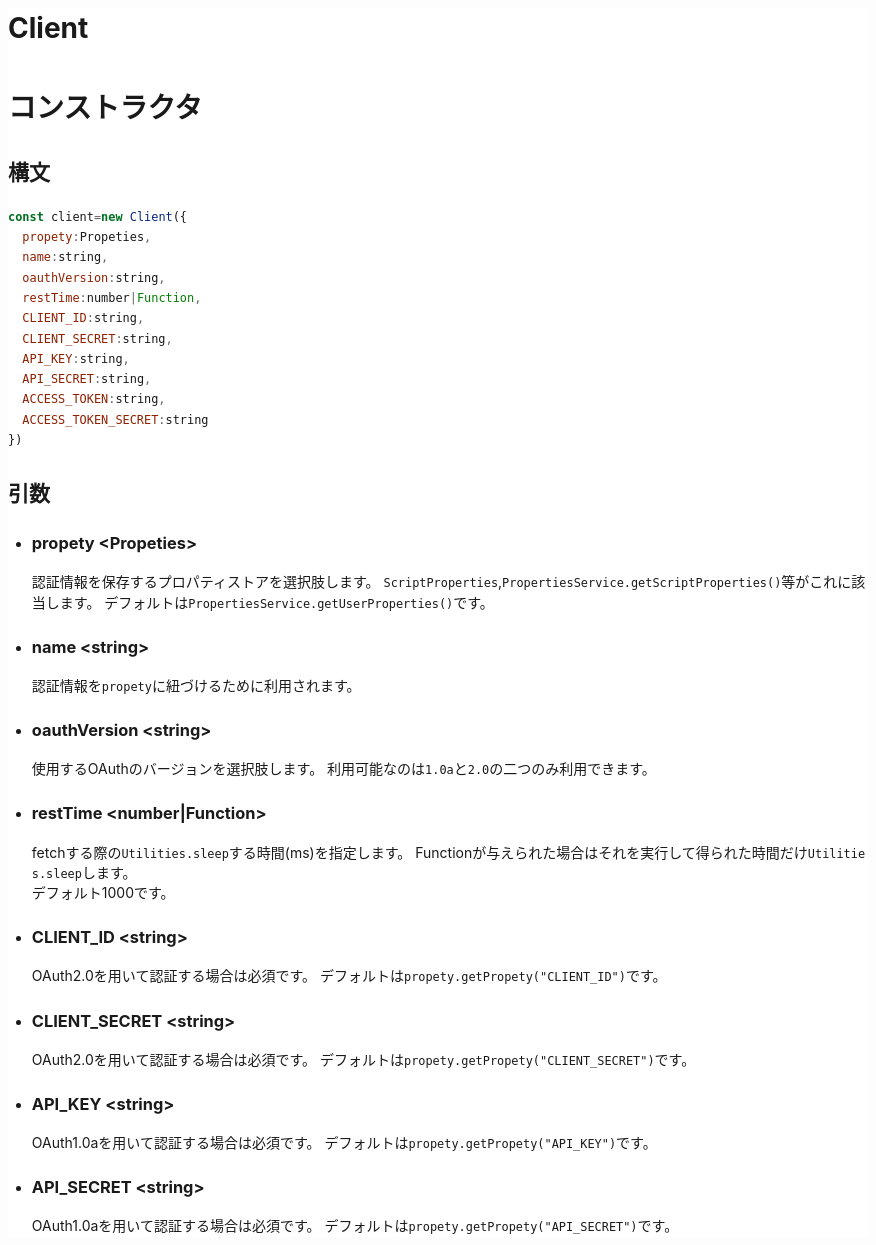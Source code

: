 # Client

# コンストラクタ
## 構文
```js
const client=new Client({
  propety:Propeties,
  name:string,
  oauthVersion:string,
  restTime:number|Function,
  CLIENT_ID:string,
  CLIENT_SECRET:string,
  API_KEY:string,
  API_SECRET:string,
  ACCESS_TOKEN:string,
  ACCESS_TOKEN_SECRET:string
})
```
## 引数
- ### propety \<Propeties\>
    認証情報を保存するプロパティストアを選択肢します。  `ScriptProperties`,`PropertiesService.getScriptProperties()`等がこれに該当します。
    デフォルトは`PropertiesService.getUserProperties()`です。

- ### name \<string\>
    認証情報を`propety`に紐づけるために利用されます。

- ### oauthVersion \<string\>
    使用するOAuthのバージョンを選択肢します。
    利用可能なのは`1.0a`と`2.0`の二つのみ利用できます。

- ### restTime <number|Function>
    fetchする際の`Utilities.sleep`する時間(ms)を指定します。
    Functionが与えられた場合はそれを実行して得られた時間だけ`Utilities.sleep`します。  
    デフォルト1000です。

- ### CLIENT_ID \<string\>
    OAuth2.0を用いて認証する場合は必須です。
    デフォルトは`propety.getPropety("CLIENT_ID")`です。

- ### CLIENT_SECRET \<string\>
    OAuth2.0を用いて認証する場合は必須です。
    デフォルトは`propety.getPropety("CLIENT_SECRET")`です。

- ### API_KEY \<string\>
    OAuth1.0aを用いて認証する場合は必須です。
    デフォルトは`propety.getPropety("API_KEY")`です。

- ### API_SECRET \<string\>
    OAuth1.0aを用いて認証する場合は必須です。
    デフォルトは`propety.getPropety("API_SECRET")`です。
